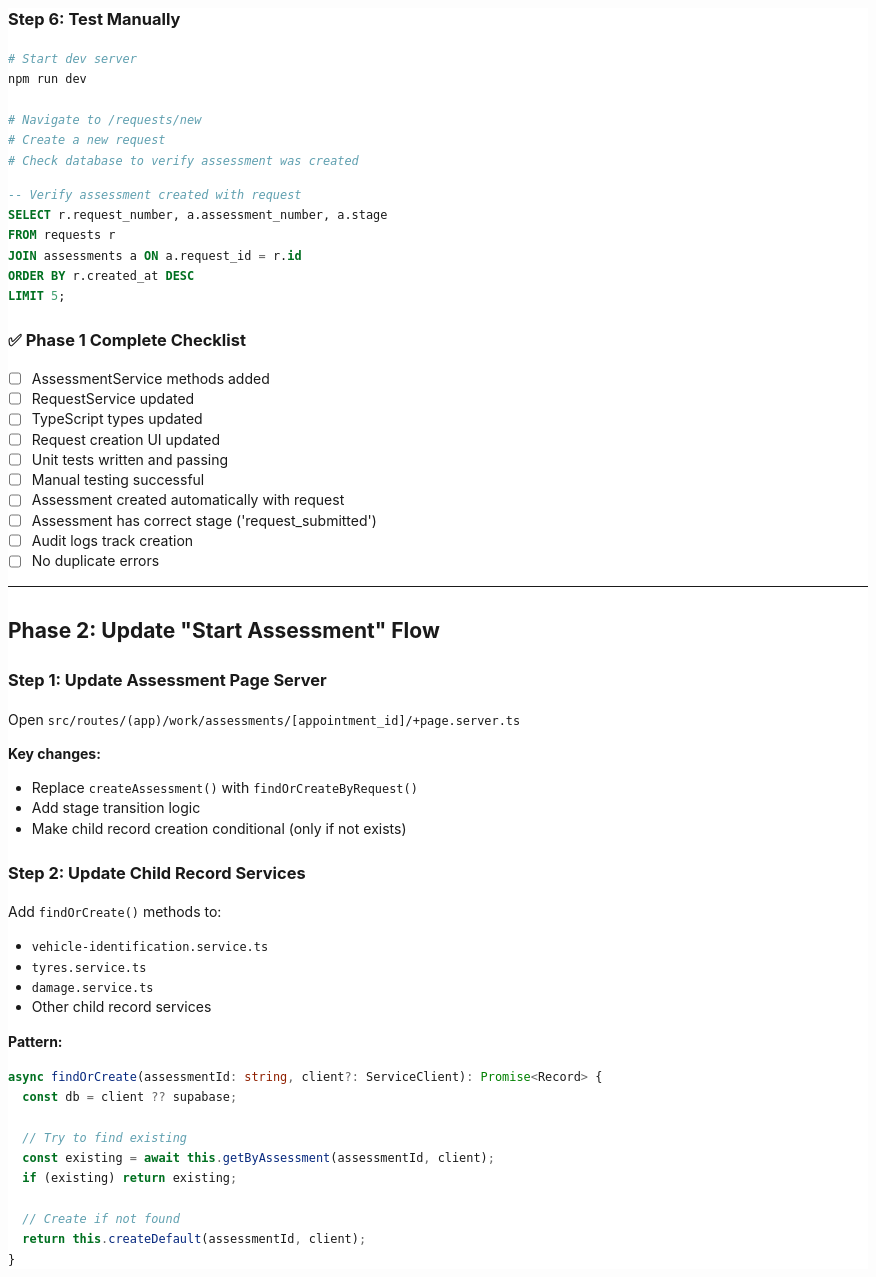### Step 6: Test Manually
```bash
# Start dev server
npm run dev

# Navigate to /requests/new
# Create a new request
# Check database to verify assessment was created
```

```sql
-- Verify assessment created with request
SELECT r.request_number, a.assessment_number, a.stage
FROM requests r
JOIN assessments a ON a.request_id = r.id
ORDER BY r.created_at DESC
LIMIT 5;
```

### ✅ Phase 1 Complete Checklist
- [ ] AssessmentService methods added
- [ ] RequestService updated
- [ ] TypeScript types updated
- [ ] Request creation UI updated
- [ ] Unit tests written and passing
- [ ] Manual testing successful
- [ ] Assessment created automatically with request
- [ ] Assessment has correct stage ('request_submitted')
- [ ] Audit logs track creation
- [ ] No duplicate errors

---

## Phase 2: Update "Start Assessment" Flow

### Step 1: Update Assessment Page Server
Open `src/routes/(app)/work/assessments/[appointment_id]/+page.server.ts`

**Key changes:**
- Replace `createAssessment()` with `findOrCreateByRequest()`
- Add stage transition logic
- Make child record creation conditional (only if not exists)

### Step 2: Update Child Record Services
Add `findOrCreate()` methods to:
- `vehicle-identification.service.ts`
- `tyres.service.ts`
- `damage.service.ts`
- Other child record services

**Pattern:**
```typescript
async findOrCreate(assessmentId: string, client?: ServiceClient): Promise<Record> {
  const db = client ?? supabase;
  
  // Try to find existing
  const existing = await this.getByAssessment(assessmentId, client);
  if (existing) return existing;
  
  // Create if not found
  return this.createDefault(assessmentId, client);
}
```
